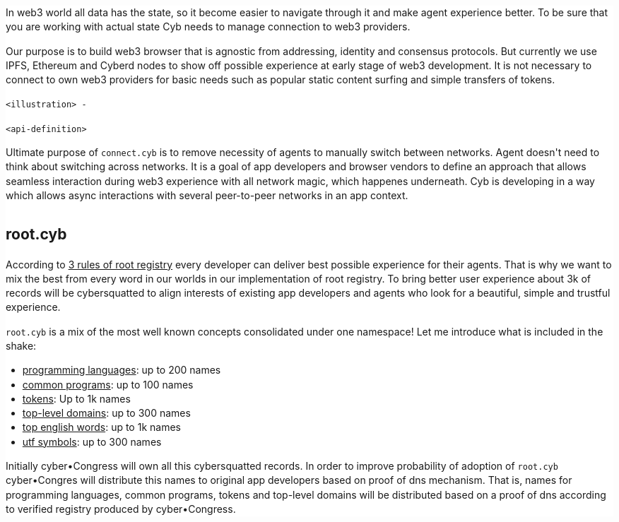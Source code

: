 In web3 world all data has the state, so it become easier to navigate through it and make agent experience better.
To be sure that you are working with actual state Cyb needs to manage connection to web3 providers.

Our purpose is to build web3 browser that is agnostic from addressing, identity and consensus protocols.
But currently we use IPFS, Ethereum and Cyberd nodes to show off possible experience at early stage of web3 development.
It is not necessary to connect to own web3 providers for basic needs such as popular static content surfing and simple transfers of tokens.

```
<illustration> -
```

```
<api-definition>
```

Ultimate purpose of `connect.cyb` is to remove necessity of agents to manually switch between networks.
Agent doesn't need to think about switching across networks.
It is a goal of app developers and browser vendors to define an approach that allows seamless interaction during web3 experience with all network magic, which happenes underneath.
Cyb is developing in a way which allows async interactions with several peer-to-peer networks in an app context.

## root.cyb

According to [3 rules of root registry](https://github.com/cybercongress/cyb/blob/master/docs/web3-vision.md#three-rules-of-a-root-registry) every developer can deliver best possible experience for their agents.
That is why we want to mix the best from every word in our worlds in our implementation of root registry.
To bring better user experience about 3k of records will be cybersquatted to align interests of existing app developers and agents who look for a beautiful, simple and trustful experience.

`root.cyb` is a mix of the most well known concepts consolidated under one namespace!
Let me introduce what is included in the shake:

- [programming languages](https://gist.github.com/aymen-mouelhi/82c93fbcd25f091f2c13faa5e0d61760): up to 200 names
- [common programs](https://fileinfo.com/filetypes/common): up to 100 names
- [tokens](https://coinmarketcap.com/): Up to 1k names
- [top-level domains](https://en.wikipedia.org/wiki/List_of_Internet_top-level_domains): up to 300 names
- [top english words](https://github.com/first20hours/google-10000-english/blob/master/google-10000-english-no-swears.txt): up to 1k names
- [utf symbols](https://www.compart.com/en/unicode/category/So): up to 300 names

Initially cyber•Congress will own all this cybersquatted records.
In order to improve probability of adoption of `root.cyb` cyber•Congres will distribute this names to original app developers based on proof of dns mechanism.
That is, names for programming languages, common programs, tokens and top-level domains will be distributed based on a proof of dns according to verified registry produced by cyber•Congress.
